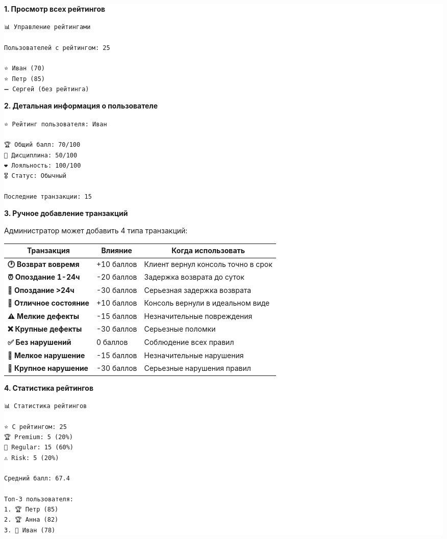 **1. Просмотр всех рейтингов**
```
📊 Управление рейтингами

Пользователей с рейтингом: 25

⭐ Иван (70)
⭐ Петр (85)
➖ Сергей (без рейтинга)
```

**2. Детальная информация о пользователе**
```
⭐ Рейтинг пользователя: Иван

🏆 Общий балл: 70/100
📏 Дисциплина: 50/100
❤️ Лояльность: 100/100
🎖️ Статус: Обычный

Последние транзакции: 15
```

**3. Ручное добавление транзакций**

Администратор может добавить 4 типа транзакций:

| Транзакция | Влияние | Когда использовать |
|------------|---------|-------------------|
| **🕐 Возврат вовремя** | +10 баллов | Клиент вернул консоль точно в срок |
| **⏰ Опоздание 1-24ч** | -20 баллов | Задержка возврата до суток |
| **🚫 Опоздание >24ч** | -30 баллов | Серьезная задержка возврата |
| **💎 Отличное состояние** | +10 баллов | Консоль вернули в идеальном виде |
| **⚠️ Мелкие дефекты** | -15 баллов | Незначительные повреждения |
| **❌ Крупные дефекты** | -30 баллов | Серьезные поломки |
| **✅ Без нарушений** | 0 баллов | Соблюдение всех правил |
| **📝 Мелкое нарушение** | -15 баллов | Незначительные нарушения |
| **🔴 Крупное нарушение** | -30 баллов | Серьезные нарушения правил |

**4. Статистика рейтингов**
```
📊 Статистика рейтингов

⭐ С рейтингом: 25
🏆 Premium: 5 (20%)
👤 Regular: 15 (60%)
⚠️ Risk: 5 (20%)

Средний балл: 67.4

Топ-3 пользователя:
1. 🏆 Петр (85)
2. 🏆 Анна (82)  
3. 👤 Иван (78)
```
